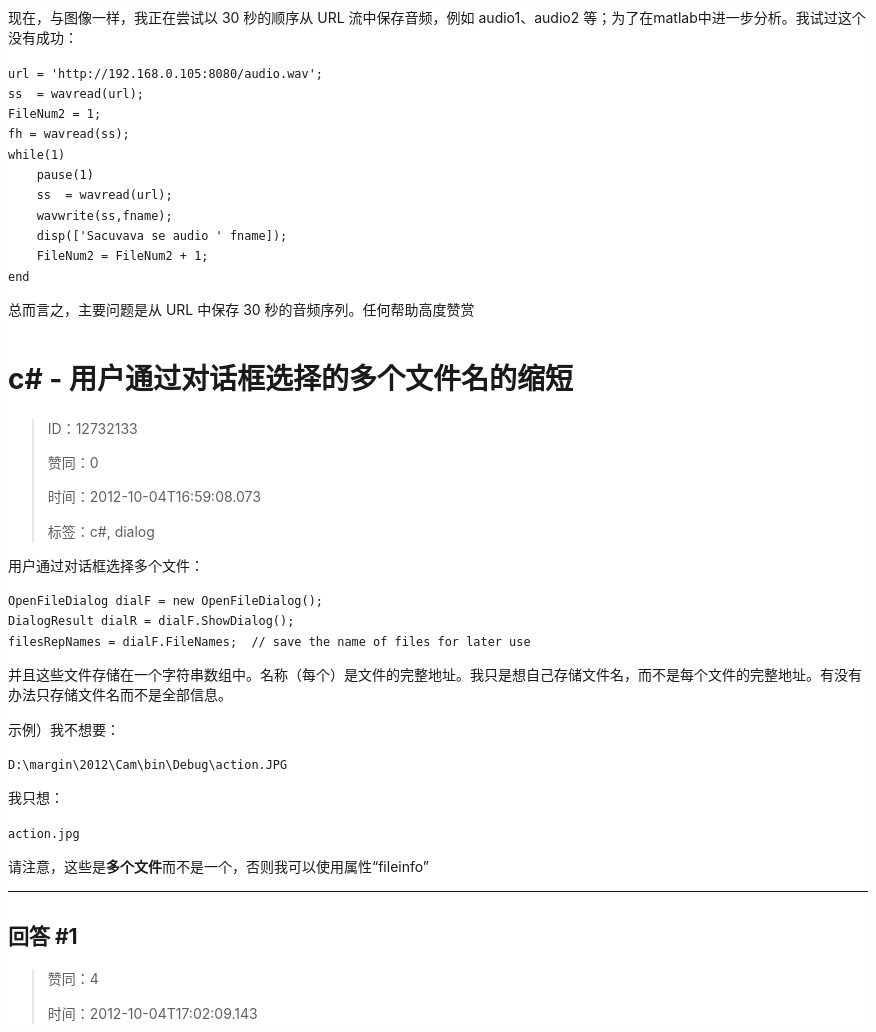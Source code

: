 现在，与图像一样，我正在尝试以 30 秒的顺序从 URL 流中保存音频，例如 audio1、audio2 等；为了在matlab中进一步分析。我试过这个没有成功：

```
url = 'http://192.168.0.105:8080/audio.wav';
ss  = wavread(url);
FileNum2 = 1;
fh = wavread(ss);
while(1)
    pause(1)
    ss  = wavread(url);     
    wavwrite(ss,fname);
    disp(['Sacuvava se audio ' fname]);
    FileNum2 = FileNum2 + 1;
end 
```

总而言之，主要问题是从 URL 中保存 30 秒的音频序列。任何帮助高度赞赏

# c# - 用户通过对话框选择的多个文件名的缩短

> ID：12732133
> 
> 赞同：0
> 
> 时间：2012-10-04T16:59:08.073
> 
> 标签：c#, dialog

用户通过对话框选择多个文件：

```
OpenFileDialog dialF = new OpenFileDialog();
DialogResult dialR = dialF.ShowDialog();  
filesRepNames = dialF.FileNames;  // save the name of files for later use 
```

并且这些文件存储在一个字符串数组中。名称（每个）是文件的完整地址。我只是想自己存储文件名，而不是每个文件的完整地址。有没有办法只存储文件名而不是全部信息。

示例）我不想要：

```
D:\margin\2012\Cam\bin\Debug\action.JPG 
```

我只想：

```
action.jpg 
```

请注意，这些是**多个文件**而不是一个，否则我可以使用属性“fileinfo”

* * *

## 回答 #1

> 赞同：4
> 
> 时间：2012-10-04T17:02:09.143
